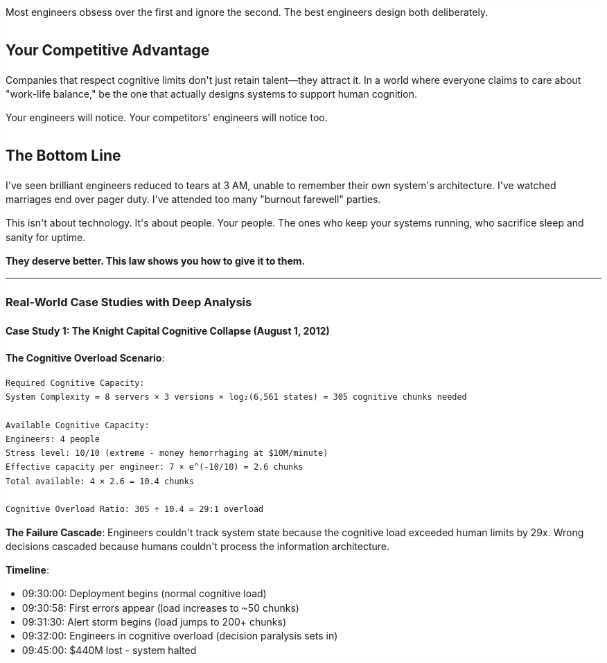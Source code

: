 Most engineers obsess over the first and ignore the second. The best engineers design both deliberately.

## Your Competitive Advantage

Companies that respect cognitive limits don't just retain talent—they attract it. In a world where everyone claims to care about "work-life balance," be the one that actually designs systems to support human cognition.

Your engineers will notice. Your competitors' engineers will notice too.

## The Bottom Line

I've seen brilliant engineers reduced to tears at 3 AM, unable to remember their own system's architecture. I've watched marriages end over pager duty. I've attended too many "burnout farewell" parties.

This isn't about technology. It's about people. Your people. The ones who keep your systems running, who sacrifice sleep and sanity for uptime.

**They deserve better. This law shows you how to give it to them.**

---

### Real-World Case Studies with Deep Analysis

#### Case Study 1: The Knight Capital Cognitive Collapse (August 1, 2012)

**The Cognitive Overload Scenario**:
```
Required Cognitive Capacity:
System Complexity = 8 servers × 3 versions × log₂(6,561 states) = 305 cognitive chunks needed

Available Cognitive Capacity:
Engineers: 4 people
Stress level: 10/10 (extreme - money hemorrhaging at $10M/minute)
Effective capacity per engineer: 7 × e^(-10/10) = 2.6 chunks
Total available: 4 × 2.6 = 10.4 chunks

Cognitive Overload Ratio: 305 ÷ 10.4 = 29:1 overload
```

**The Failure Cascade**: Engineers couldn't track system state because the cognitive load exceeded human limits by 29x. Wrong decisions cascaded because humans couldn't process the information architecture.

**Timeline**:
- 09:30:00: Deployment begins (normal cognitive load)
- 09:30:58: First errors appear (load increases to ~50 chunks)
- 09:31:30: Alert storm begins (load jumps to 200+ chunks)
- 09:32:00: Engineers in cognitive overload (decision paralysis sets in)
- 09:45:00: $440M lost - system halted

